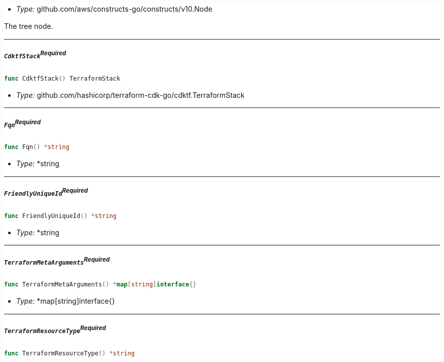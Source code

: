 - *Type:* github.com/aws/constructs-go/constructs/v10.Node

The tree node.

---

##### `CdktfStack`<sup>Required</sup> <a name="CdktfStack" id="@cdktf/provider-ionoscloud.user.User.property.cdktfStack"></a>

```go
func CdktfStack() TerraformStack
```

- *Type:* github.com/hashicorp/terraform-cdk-go/cdktf.TerraformStack

---

##### `Fqn`<sup>Required</sup> <a name="Fqn" id="@cdktf/provider-ionoscloud.user.User.property.fqn"></a>

```go
func Fqn() *string
```

- *Type:* *string

---

##### `FriendlyUniqueId`<sup>Required</sup> <a name="FriendlyUniqueId" id="@cdktf/provider-ionoscloud.user.User.property.friendlyUniqueId"></a>

```go
func FriendlyUniqueId() *string
```

- *Type:* *string

---

##### `TerraformMetaArguments`<sup>Required</sup> <a name="TerraformMetaArguments" id="@cdktf/provider-ionoscloud.user.User.property.terraformMetaArguments"></a>

```go
func TerraformMetaArguments() *map[string]interface{}
```

- *Type:* *map[string]interface{}

---

##### `TerraformResourceType`<sup>Required</sup> <a name="TerraformResourceType" id="@cdktf/provider-ionoscloud.user.User.property.terraformResourceType"></a>

```go
func TerraformResourceType() *string
```
